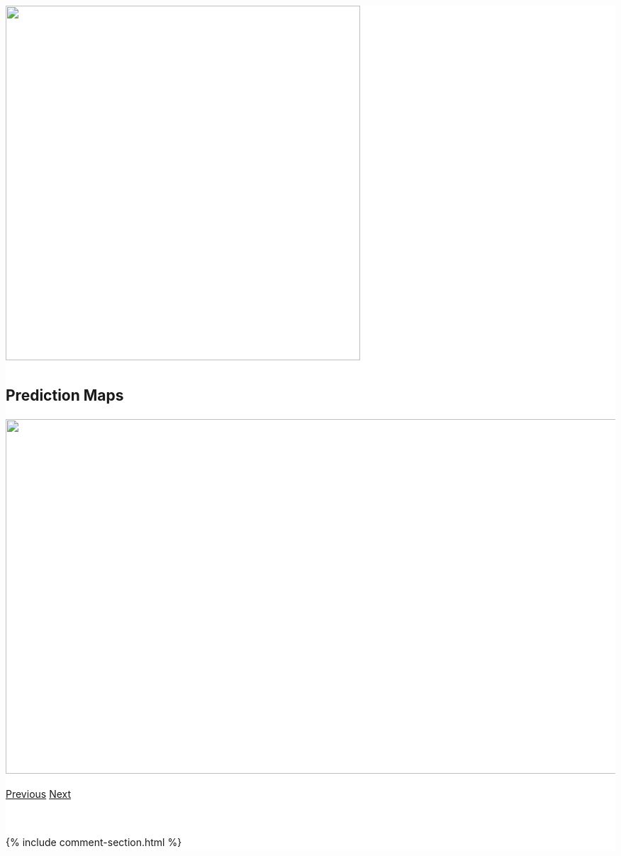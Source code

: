<a href="https://drive.google.com/uc?export=view&id=1G6PoHgTjPDznLnsVHYoJhUVP_mGnCOGD">
<img src="https://drive.google.com/uc?export=view&id=1G6PoHgTjPDznLnsVHYoJhUVP_mGnCOGD" height = "500" width = "500">
</a>


<h2>Prediction Maps</h2>

<a href="https://drive.google.com/uc?export=view&id=107zn6xg7tRidKEO91VdhsW4pcliV6Sk3">
<img src="https://drive.google.com/uc?export=view&id=107zn6xg7tRidKEO91VdhsW4pcliV6Sk3" height = "500" width = "1000">
</a>


<a href="/DevelopmentWebsite/Birds/species/YellowRail" class="pagination--pager" title="Coturnicops noveboracensis">Previous</a> <a href="/DevelopmentWebsite/Birds/species/YellowheadedBlackbird" class="pagination--pager" title="Xanthocephalus xanthocephalus">Next</a>

<p>&nbsp;</p>

{% include comment-section.html %}
